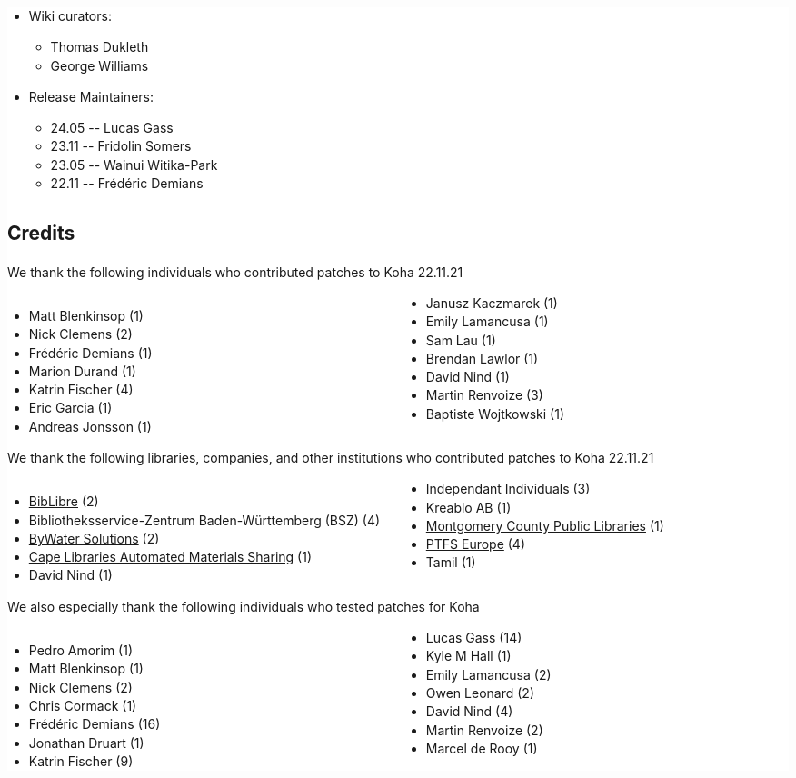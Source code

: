 - Wiki curators: 
  - Thomas Dukleth
  - George Williams

- Release Maintainers:
  - 24.05 -- Lucas Gass
  - 23.11 -- Fridolin Somers
  - 23.05 -- Wainui Witika-Park
  - 22.11 -- Frédéric Demians

## Credits



We thank the following individuals who contributed patches to Koha 22.11.21
<div style="column-count: 2;">

- Matt Blenkinsop (1)
- Nick Clemens (2)
- Frédéric Demians (1)
- Marion Durand (1)
- Katrin Fischer (4)
- Eric Garcia (1)
- Andreas Jonsson (1)
- Janusz Kaczmarek (1)
- Emily Lamancusa (1)
- Sam Lau (1)
- Brendan Lawlor (1)
- David Nind (1)
- Martin Renvoize (3)
- Baptiste Wojtkowski (1)
</div>

We thank the following libraries, companies, and other institutions who contributed
patches to Koha 22.11.21
<div style="column-count: 2;">

- [BibLibre](https://www.biblibre.com) (2)
- Bibliotheksservice-Zentrum Baden-Württemberg (BSZ) (4)
- [ByWater Solutions](https://bywatersolutions.com) (2)
- [Cape Libraries Automated Materials Sharing](https://info.clamsnet.org) (1)
- David Nind (1)
- Independant Individuals (3)
- Kreablo AB (1)
- [Montgomery County Public Libraries](montgomerycountymd.gov) (1)
- [PTFS Europe](https://ptfs-europe.com) (4)
- Tamil (1)
</div>

We also especially thank the following individuals who tested patches
for Koha
<div style="column-count: 2;">

- Pedro Amorim (1)
- Matt Blenkinsop (1)
- Nick Clemens (2)
- Chris Cormack (1)
- Frédéric Demians (16)
- Jonathan Druart (1)
- Katrin Fischer (9)
- Lucas Gass (14)
- Kyle M Hall (1)
- Emily Lamancusa (2)
- Owen Leonard (2)
- David Nind (4)
- Martin Renvoize (2)
- Marcel de Rooy (1)